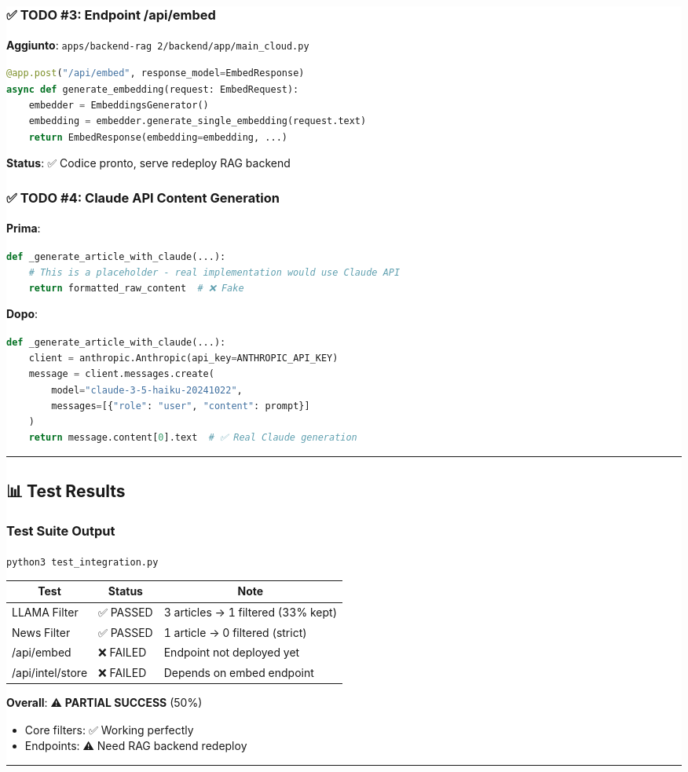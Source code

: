 ### ✅ TODO #3: Endpoint /api/embed

**Aggiunto**: `apps/backend-rag 2/backend/app/main_cloud.py`

```python
@app.post("/api/embed", response_model=EmbedResponse)
async def generate_embedding(request: EmbedRequest):
    embedder = EmbeddingsGenerator()
    embedding = embedder.generate_single_embedding(request.text)
    return EmbedResponse(embedding=embedding, ...)
```

**Status**: ✅ Codice pronto, serve redeploy RAG backend

### ✅ TODO #4: Claude API Content Generation

**Prima**:
```python
def _generate_article_with_claude(...):
    # This is a placeholder - real implementation would use Claude API
    return formatted_raw_content  # ❌ Fake
```

**Dopo**:
```python
def _generate_article_with_claude(...):
    client = anthropic.Anthropic(api_key=ANTHROPIC_API_KEY)
    message = client.messages.create(
        model="claude-3-5-haiku-20241022",
        messages=[{"role": "user", "content": prompt}]
    )
    return message.content[0].text  # ✅ Real Claude generation
```

---

## 📊 Test Results

### Test Suite Output

```bash
python3 test_integration.py
```

| Test | Status | Note |
|------|--------|------|
| LLAMA Filter | ✅ PASSED | 3 articles → 1 filtered (33% kept) |
| News Filter | ✅ PASSED | 1 article → 0 filtered (strict) |
| /api/embed | ❌ FAILED | Endpoint not deployed yet |
| /api/intel/store | ❌ FAILED | Depends on embed endpoint |

**Overall**: ⚠️ **PARTIAL SUCCESS** (50%)
- Core filters: ✅ Working perfectly
- Endpoints: ⚠️ Need RAG backend redeploy

---